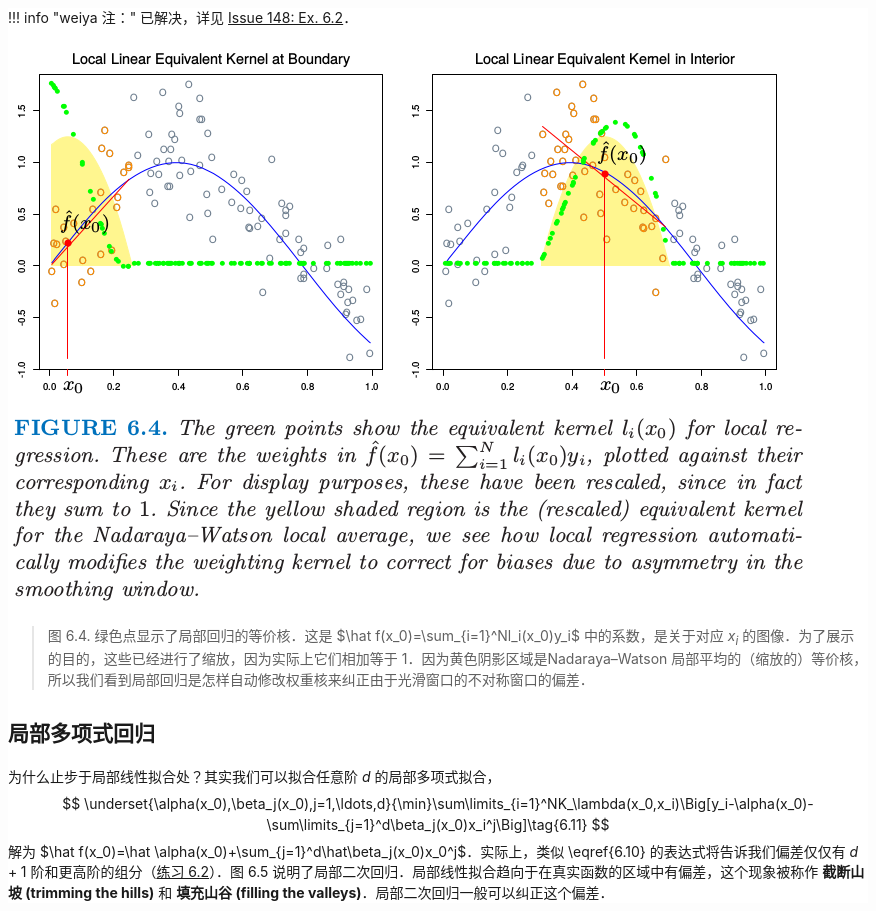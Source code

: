 !!! info "weiya 注："
    已解决，详见 [Issue 148: Ex. 6.2](https://github.com/szcf-weiya/ESL-CN/issues/148)．

![](../img/06/fig6.4.png)

> 图 6.4. 绿色点显示了局部回归的等价核．这是 $\hat f(x_0)=\sum_{i=1}^Nl_i(x_0)y_i$ 中的系数，是关于对应 $x_i$ 的图像．为了展示的目的，这些已经进行了缩放，因为实际上它们相加等于 1．因为黄色阴影区域是Nadaraya–Watson 局部平均的（缩放的）等价核，所以我们看到局部回归是怎样自动修改权重核来纠正由于光滑窗口的不对称窗口的偏差．

## 局部多项式回归

为什么止步于局部线性拟合处？其实我们可以拟合任意阶 $d$ 的局部多项式拟合，
$$
\underset{\alpha(x_0),\beta_j(x_0),j=1,\ldots,d}{\min}\sum\limits_{i=1}^NK_\lambda(x_0,x_i)\Big[y_i-\alpha(x_0)-\sum\limits_{j=1}^d\beta_j(x_0)x_i^j\Big]\tag{6.11}
$$
解为 $\hat f(x_0)=\hat \alpha(x_0)+\sum_{j=1}^d\hat\beta_j(x_0)x_0^j$．实际上，类似 \eqref{6.10} 的表达式将告诉我们偏差仅仅有 $d+1$ 阶和更高阶的组分（[练习 6.2](https://github.com/szcf-weiya/ESL-CN/issues/148)）．图 6.5 说明了局部二次回归．局部线性拟合趋向于在真实函数的区域中有偏差，这个现象被称作 **截断山坡 (trimming the hills)** 和 **填充山谷 (filling the valleys)**．局部二次回归一般可以纠正这个偏差．
